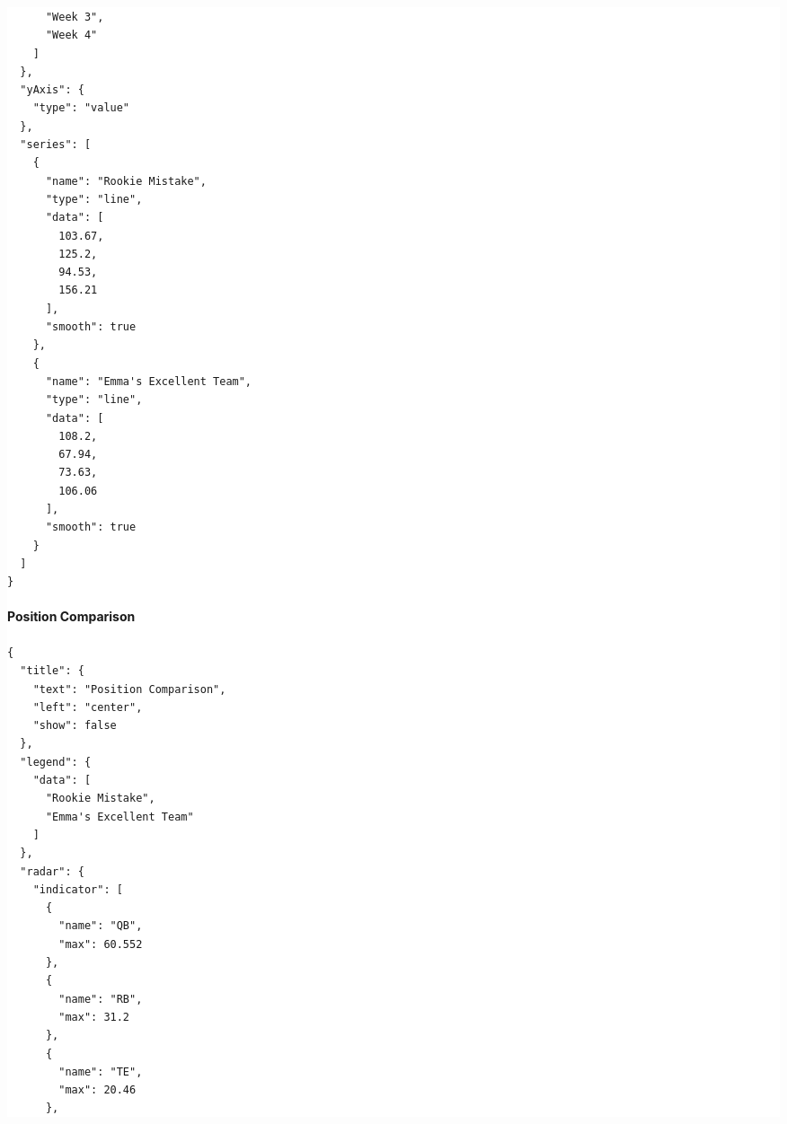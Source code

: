 ```echarts
      "Week 3",
      "Week 4"
    ]
  },
  "yAxis": {
    "type": "value"
  },
  "series": [
    {
      "name": "Rookie Mistake",
      "type": "line",
      "data": [
        103.67,
        125.2,
        94.53,
        156.21
      ],
      "smooth": true
    },
    {
      "name": "Emma's Excellent Team",
      "type": "line",
      "data": [
        108.2,
        67.94,
        73.63,
        106.06
      ],
      "smooth": true
    }
  ]
}
```


#### Position Comparison

```echarts
{
  "title": {
    "text": "Position Comparison",
    "left": "center",
    "show": false
  },
  "legend": {
    "data": [
      "Rookie Mistake",
      "Emma's Excellent Team"
    ]
  },
  "radar": {
    "indicator": [
      {
        "name": "QB",
        "max": 60.552
      },
      {
        "name": "RB",
        "max": 31.2
      },
      {
        "name": "TE",
        "max": 20.46
      },
```
